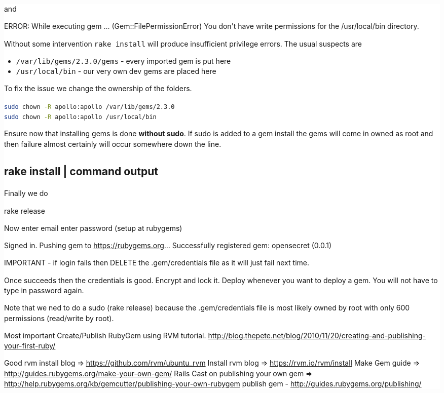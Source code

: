 and

ERROR:  While executing gem ... (Gem::FilePermissionError)
    You don't have write permissions for the /usr/local/bin directory.
</pre>

Without some intervention <tt>rake install</tt> will produce insufficient privilege errors. The usual suspects are

- <tt>/var/lib/gems/2.3.0/gems</tt> - every imported gem is put here
- <tt>/usr/local/bin</tt> - our very own dev gems are placed here

To fix the issue we change the ownership of the folders.

``` bash
sudo chown -R apollo:apollo /var/lib/gems/2.3.0
sudo chown -R apollo:apollo /usr/local/bin
```

Ensure now that installing gems is done **without sudo**. If sudo is added to a gem install the gems will come in owned as root and then failure almost certainly will occur somewhere down the line.


## rake install | command output

Finally we do

rake release



Now enter email
enter password (setup at rubygems)

Signed in.
Pushing gem to https://rubygems.org...
Successfully registered gem: opensecret (0.0.1)


IMPORTANT - if login fails then DELETE the .gem/credentials file as it will just fail next time.

Once succeeds then the credentials is good.
Encrypt and lock it.
Deploy whenever you want to deploy a gem.
You will not have to type in password again.


Note that we ned to do a sudo (rake release) because the .gem/credentials file is most likely owned by root with only 600 permissions (read/write by root).



Most important Create/Publish RubyGem using RVM tutorial.
http://blog.thepete.net/blog/2010/11/20/creating-and-publishing-your-first-ruby/

Good rvm install blog => https://github.com/rvm/ubuntu_rvm
Install rvm blog      => https://rvm.io/rvm/install
Make Gem guide => http://guides.rubygems.org/make-your-own-gem/
Rails Cast on publishing your own gem => http://help.rubygems.org/kb/gemcutter/publishing-your-own-rubygem
publish gem - http://guides.rubygems.org/publishing/
